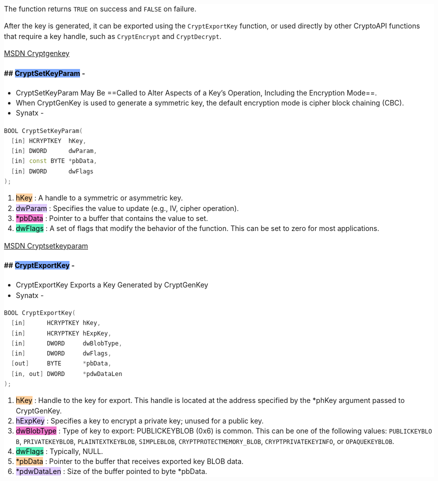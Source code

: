 The function returns `TRUE` on success and `FALSE` on failure.

After the key is generated, it can be exported using the `CryptExportKey` function, or used directly by other CryptoAPI functions that require a key handle, such as `CryptEncrypt` and `CryptDecrypt`.

[MSDN Cryptgenkey](https://learn.microsoft.com/en-us/windows/win32/api/wincrypt/nf-wincrypt-cryptgenkey?redirectedfrom=MSDN)

#### ## <mark style="background: #3D7EFFA6;">CryptSetKeyParam</mark> -

- CryptSetKeyParam May Be ==Called to Alter Aspects of a Key’s Operation, Including the Encryption Mode==.
- When CryptGenKey is used to generate a symmetric key, the default encryption mode is cipher block chaining (CBC).
- Synatx -

```c++
BOOL CryptSetKeyParam(
  [in] HCRYPTKEY  hKey,
  [in] DWORD      dwParam,
  [in] const BYTE *pbData,
  [in] DWORD      dwFlags
);
```

1. <mark style="background: #FFB86CA6;">hKey</mark> : A handle to a symmetric or asymmetric key.
2. <mark style="background: #D2B3FFA6;">dwParam</mark> : Specifies the value to update (e.g., IV, cipher operation).
3. <mark style="background: #E632B3A6;">*pbData</mark> : Pointer to a buffer that contains the value to set.
4. <mark style="background: #07E997A6;">dwFlags</mark> : A set of flags that modify the behavior of the function. This can be set to zero for most applications.

[MSDN Cryptsetkeyparam](https://learn.microsoft.com/en-us/windows/win32/api/wincrypt/nf-wincrypt-cryptsetkeyparam)

#### ## <mark style="background: #3D7EFFA6;">CryptExportKey</mark> -

- CryptExportKey Exports a Key Generated by CryptGenKey
- Synatx -

```c++
BOOL CryptExportKey(
  [in]      HCRYPTKEY hKey,
  [in]      HCRYPTKEY hExpKey,
  [in]      DWORD     dwBlobType,
  [in]      DWORD     dwFlags,
  [out]     BYTE      *pbData,
  [in, out] DWORD     *pdwDataLen
);
```

1. <mark style="background: #FFB86CA6;">hKey</mark> : Handle to the key for export. This handle is located at the address specified by the \*phKey argument passed to CryptGenKey.
2. <mark style="background: #D2B3FFA6;">hExpKey</mark> : Specifies a key to encrypt a private key; unused for a public key.
3. <mark style="background: #E632B3A6;">dwBlobType</mark> : Type of key to export: PUBLICKEYBLOB (0x6) is common. This can be one of the following values: `PUBLICKEYBLOB`, `PRIVATEKEYBLOB`, `PLAINTEXTKEYBLOB`, `SIMPLEBLOB`, `CRYPTPROTECTMEMORY_BLOB`, `CRYPTPRIVATEKEYINFO`, or `OPAQUEKEYBLOB`.
4. <mark style="background: #07E997A6;">dwFlags</mark> : Typically, NULL.
5. <mark style="background: #FFB86CA6;">*pbData</mark> : Pointer to the buffer that receives exported key BLOB data.
6. <mark style="background: #D2B3FFA6;">*pdwDataLen</mark> : Size of the buffer pointed to byte *pbData.
